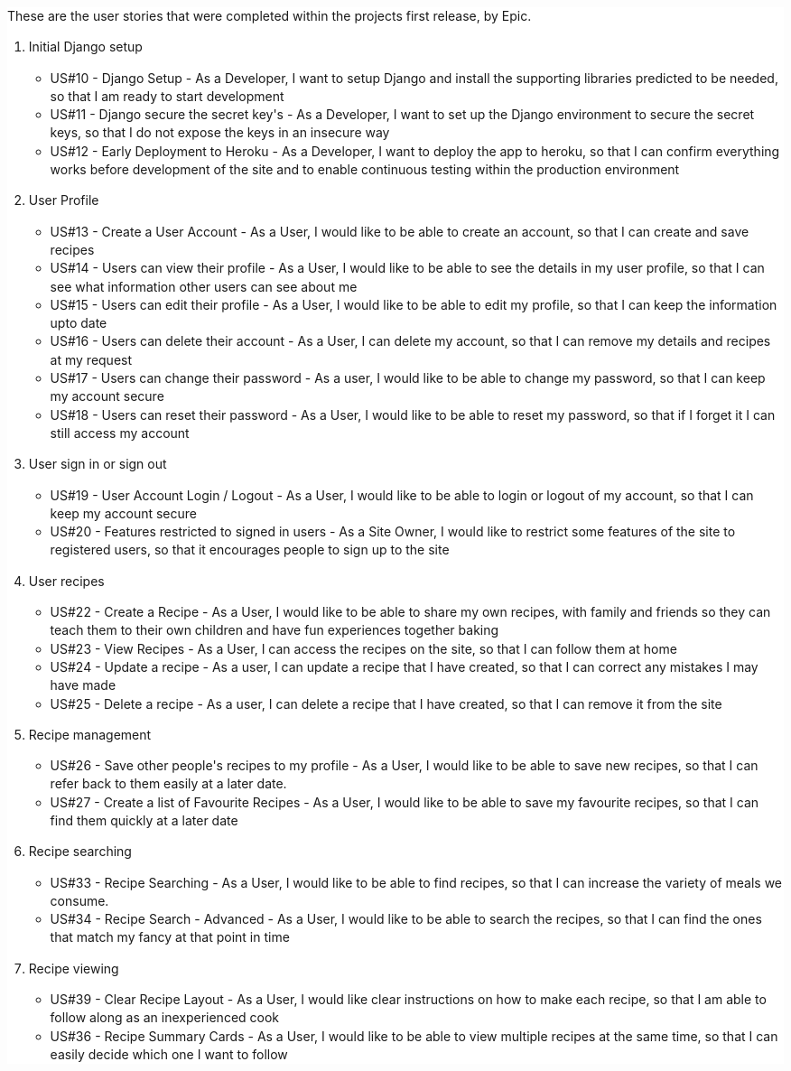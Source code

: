 These are the user stories that were completed within the projects first release, by Epic.

1. Initial Django setup
	* US#10 - Django Setup - As a Developer, I want to setup Django and install the supporting libraries predicted to be needed, so that I am ready to start development
	* US#11 - Django secure the secret key's - As a Developer, I want to set up the Django environment to secure the secret keys, so that I do not expose the keys in an insecure way
	* US#12 - Early Deployment to Heroku - As a Developer, I want to deploy the app to heroku, so that I can confirm everything works before development of the site and to enable continuous testing within the production environment
	
2. User Profile
	* US#13 - Create a User Account - As a User, I would like to be able to create an account, so that I can create and save recipes
	* US#14 - Users can view their profile - As a User, I would like to be able to see the details in my user profile, so that I can see what information other users can see about me
	* US#15 - Users can edit their profile - As a User, I would like to be able to edit my profile, so that I can keep the information upto date
	* US#16 - Users can delete their account - As a User, I can delete my account, so that I can remove my details and recipes at my request
	* US#17 - Users can change their password - As a user, I would like to be able to change my password, so that I can keep my account secure
	* US#18 - Users can reset their password - As a User, I would like to be able to reset my password, so that if I forget it I can still access my account

3. User sign in or sign out
	* US#19 - User Account Login / Logout - As a User, I would like to be able to login or logout of my account, so that I can keep my account secure
	* US#20 - Features restricted to signed in users - As a Site Owner, I would like to restrict some features of the site to registered users, so that it encourages people to sign up to the site

4. User recipes
	* US#22 - Create a Recipe - As a User, I would like to be able to share my own recipes, with family and friends so they can teach them to their own children and have fun experiences together baking
	* US#23 - View Recipes - As a User, I can access the recipes on the site, so that I can follow them at home
	* US#24 - Update a recipe - As a user, I can update a recipe that I have created, so that I can correct any mistakes I may have made
	* US#25 - Delete a recipe - As a user, I can delete a recipe that I have created, so that I can remove it from the site

5. Recipe management
	* US#26 - Save other people's recipes to my profile - As a User, I would like to be able to save new recipes, so that I can refer back to them easily at a later date.
	* US#27 - Create a list of Favourite Recipes - As a User, I would like to be able to save my favourite recipes, so that I can find them quickly at a later date

6. Recipe searching
	* US#33 - Recipe Searching - As a User, I would like to be able to find recipes, so that I can increase the variety of meals we consume.
	* US#34 - Recipe Search - Advanced - As a User, I would like to be able to search the recipes, so that I can find the ones that match my fancy at that point in time

7. Recipe viewing
	* US#39 - Clear Recipe Layout - As a User, I would like clear instructions on how to make each recipe, so that I am able to follow along as an inexperienced cook
	* US#36 - Recipe Summary Cards - As a User, I would like to be able to view multiple recipes at the same time, so that I can easily decide which one I want to follow
